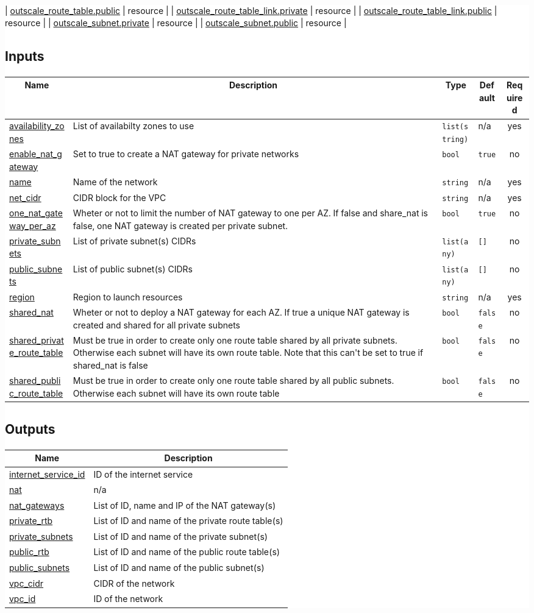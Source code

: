 | [outscale_route_table.public](https://registry.terraform.io/providers/outscale/outscale/latest/docs/resources/route_table) | resource |
| [outscale_route_table_link.private](https://registry.terraform.io/providers/outscale/outscale/latest/docs/resources/route_table_link) | resource |
| [outscale_route_table_link.public](https://registry.terraform.io/providers/outscale/outscale/latest/docs/resources/route_table_link) | resource |
| [outscale_subnet.private](https://registry.terraform.io/providers/outscale/outscale/latest/docs/resources/subnet) | resource |
| [outscale_subnet.public](https://registry.terraform.io/providers/outscale/outscale/latest/docs/resources/subnet) | resource |

## Inputs

| Name | Description | Type | Default | Required |
|------|-------------|------|---------|:--------:|
| <a name="input_availability_zones"></a> [availability\_zones](#input\_availability\_zones) | List of availabilty zones to use | `list(string)` | n/a | yes |
| <a name="input_enable_nat_gateway"></a> [enable\_nat\_gateway](#input\_enable\_nat\_gateway) | Set to true to create a NAT gateway for private networks | `bool` | `true` | no |
| <a name="input_name"></a> [name](#input\_name) | Name of the network | `string` | n/a | yes |
| <a name="input_net_cidr"></a> [net\_cidr](#input\_net\_cidr) | CIDR block for the VPC | `string` | n/a | yes |
| <a name="input_one_nat_gateway_per_az"></a> [one\_nat\_gateway\_per\_az](#input\_one\_nat\_gateway\_per\_az) | Wheter or not to limit the number of NAT gateway to one per AZ. If false and share\_nat is false, one NAT gateway is created per private subnet. | `bool` | `true` | no |
| <a name="input_private_subnets"></a> [private\_subnets](#input\_private\_subnets) | List of private subnet(s) CIDRs | `list(any)` | `[]` | no |
| <a name="input_public_subnets"></a> [public\_subnets](#input\_public\_subnets) | List of public subnet(s) CIDRs | `list(any)` | `[]` | no |
| <a name="input_region"></a> [region](#input\_region) | Region to launch resources | `string` | n/a | yes |
| <a name="input_shared_nat"></a> [shared\_nat](#input\_shared\_nat) | Wheter or not to deploy a NAT gateway for each AZ. If true a unique NAT gateway is created and shared for all private subnets | `bool` | `false` | no |
| <a name="input_shared_private_route_table"></a> [shared\_private\_route\_table](#input\_shared\_private\_route\_table) | Must be true in order to create only one route table shared by all private subnets. Otherwise each subnet will have its own route table. Note that this can't be set to true if shared\_nat is false | `bool` | `false` | no |
| <a name="input_shared_public_route_table"></a> [shared\_public\_route\_table](#input\_shared\_public\_route\_table) | Must be true in order to create only one route table shared by all public subnets. Otherwise each subnet will have its own route table | `bool` | `false` | no |

## Outputs

| Name | Description |
|------|-------------|
| <a name="output_internet_service_id"></a> [internet\_service\_id](#output\_internet\_service\_id) | ID of the internet service |
| <a name="output_nat"></a> [nat](#output\_nat) | n/a |
| <a name="output_nat_gateways"></a> [nat\_gateways](#output\_nat\_gateways) | List of ID, name and IP of the NAT gateway(s) |
| <a name="output_private_rtb"></a> [private\_rtb](#output\_private\_rtb) | List of ID and name of the private route table(s) |
| <a name="output_private_subnets"></a> [private\_subnets](#output\_private\_subnets) | List of ID and name of the private subnet(s) |
| <a name="output_public_rtb"></a> [public\_rtb](#output\_public\_rtb) | List of ID and name of the public route table(s) |
| <a name="output_public_subnets"></a> [public\_subnets](#output\_public\_subnets) | List of ID and name of the public subnet(s) |
| <a name="output_vpc_cidr"></a> [vpc\_cidr](#output\_vpc\_cidr) | CIDR of the network |
| <a name="output_vpc_id"></a> [vpc\_id](#output\_vpc\_id) | ID of the network |